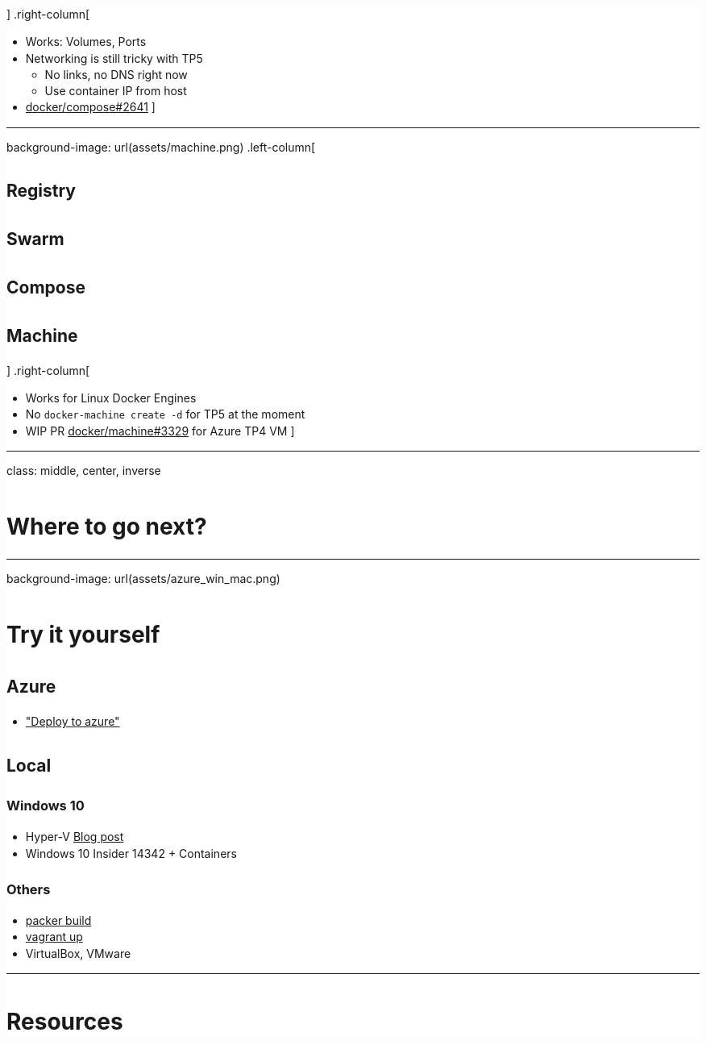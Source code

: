]
.right-column[
* Works: Volumes, Ports
* Networking is still tricky with TP5
  * No links, no DNS right now
  * Use container IP from host
* [docker/compose#2641](https://github.com/docker/compose/issues/2641)
]
---
background-image: url(assets/machine.png)
.left-column[
  ## Registry
  ## Swarm
  ## Compose
  ## Machine
]
.right-column[
* Works for Linux Docker Engines
* No `docker-machine create -d` for TP5 at the moment
* WIP PR [docker/machine#3329](https://github.com/docker/machine/issues/3329) for Azure TP4 VM
]
---
class: middle, center, inverse
# Where to go next?
---
background-image: url(assets/azure_win_mac.png)
# Try it yourself

## Azure
  * ["Deploy to azure"](https://github.com/Azure/azure-quickstart-templates/tree/master/windows-server-containers-preview)

## Local

### Windows 10
  * Hyper-V [Blog post](https://msdn.microsoft.com/en-us/virtualization/windowscontainers/quick_start/container_setup)
  * Windows 10 Insider 14342 + Containers

### Others
  * [packer build](https://github.com/StefanScherer/packer-windows)
  * [vagrant up](https://github.com/StefanScherer/docker-windows-box)
  * VirtualBox, VMware
---
# Resources
